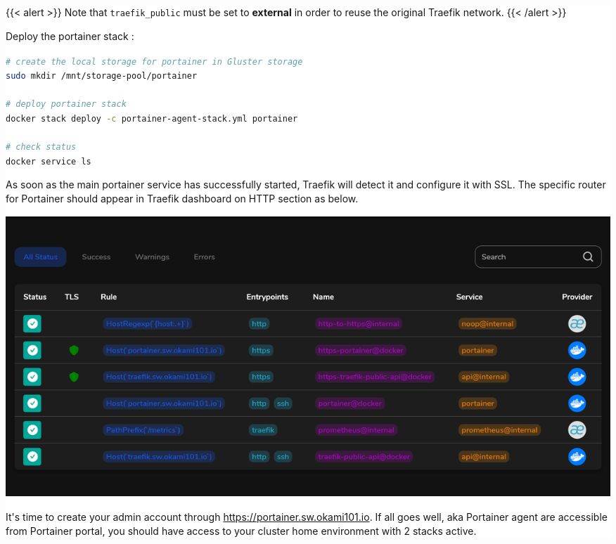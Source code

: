 {{< alert >}}
Note that `traefik_public` must be set to **external** in order to reuse the original Traefik network.
{{< /alert >}}

Deploy the portainer stack :

```sh
# create the local storage for portainer in Gluster storage
sudo mkdir /mnt/storage-pool/portainer

# deploy portainer stack
docker stack deploy -c portainer-agent-stack.yml portainer

# check status
docker service ls
```

As soon as the main portainer service has successfully started, Traefik will detect it and configure it with SSL. The specific router for Portainer should appear in Traefik dashboard on HTTP section as below.

![Traefik routers](traefik-routers.png)

It's time to create your admin account through <https://portainer.sw.okami101.io>. If all goes well, aka Portainer agent are accessible from Portainer portal, you should have access to your cluster home environment with 2 stacks active.
